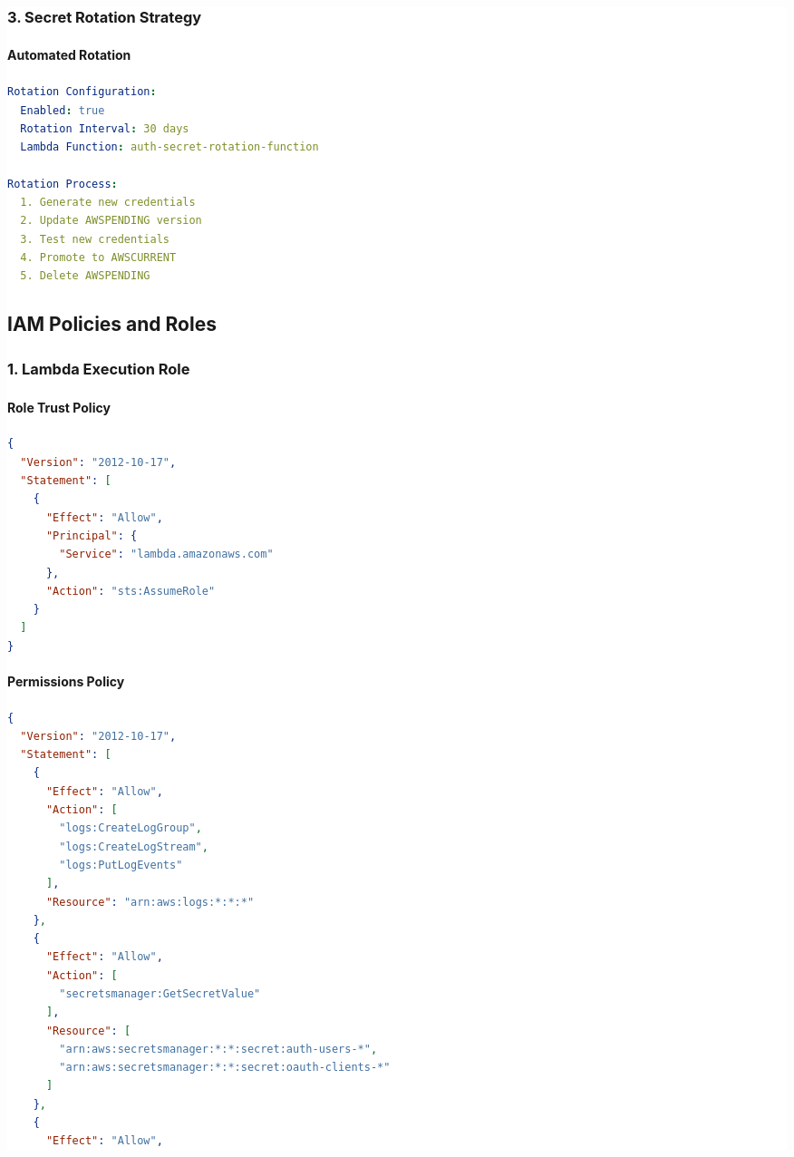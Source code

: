 ### 3. Secret Rotation Strategy

#### Automated Rotation
```yaml
Rotation Configuration:
  Enabled: true
  Rotation Interval: 30 days
  Lambda Function: auth-secret-rotation-function
  
Rotation Process:
  1. Generate new credentials
  2. Update AWSPENDING version
  3. Test new credentials
  4. Promote to AWSCURRENT
  5. Delete AWSPENDING
```

## IAM Policies and Roles

### 1. Lambda Execution Role

#### Role Trust Policy
```json
{
  "Version": "2012-10-17",
  "Statement": [
    {
      "Effect": "Allow",
      "Principal": {
        "Service": "lambda.amazonaws.com"
      },
      "Action": "sts:AssumeRole"
    }
  ]
}
```

#### Permissions Policy
```json
{
  "Version": "2012-10-17",
  "Statement": [
    {
      "Effect": "Allow",
      "Action": [
        "logs:CreateLogGroup",
        "logs:CreateLogStream",
        "logs:PutLogEvents"
      ],
      "Resource": "arn:aws:logs:*:*:*"
    },
    {
      "Effect": "Allow",
      "Action": [
        "secretsmanager:GetSecretValue"
      ],
      "Resource": [
        "arn:aws:secretsmanager:*:*:secret:auth-users-*",
        "arn:aws:secretsmanager:*:*:secret:oauth-clients-*"
      ]
    },
    {
      "Effect": "Allow",
```